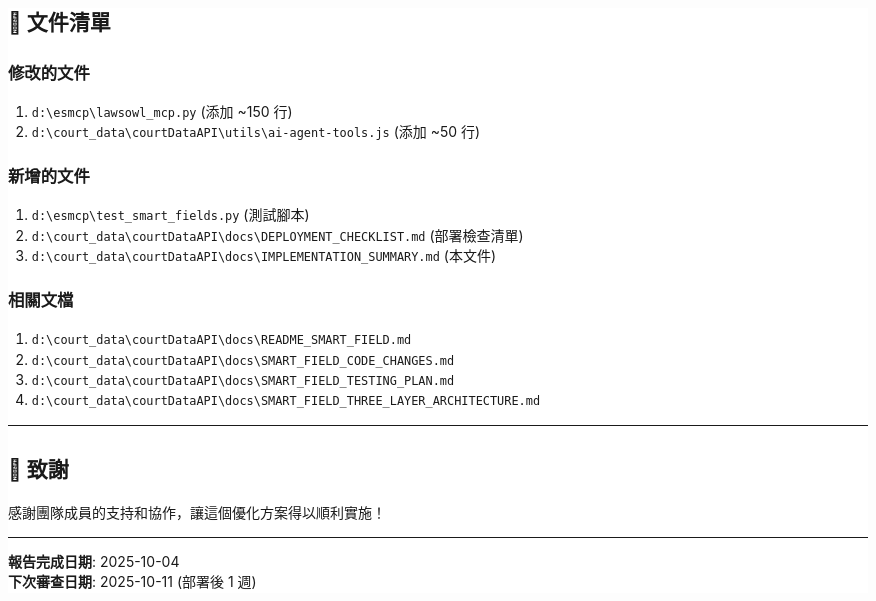 
## 📝 文件清單

### 修改的文件
1. `d:\esmcp\lawsowl_mcp.py` (添加 ~150 行)
2. `d:\court_data\courtDataAPI\utils\ai-agent-tools.js` (添加 ~50 行)

### 新增的文件
1. `d:\esmcp\test_smart_fields.py` (測試腳本)
2. `d:\court_data\courtDataAPI\docs\DEPLOYMENT_CHECKLIST.md` (部署檢查清單)
3. `d:\court_data\courtDataAPI\docs\IMPLEMENTATION_SUMMARY.md` (本文件)

### 相關文檔
1. `d:\court_data\courtDataAPI\docs\README_SMART_FIELD.md`
2. `d:\court_data\courtDataAPI\docs\SMART_FIELD_CODE_CHANGES.md`
3. `d:\court_data\courtDataAPI\docs\SMART_FIELD_TESTING_PLAN.md`
4. `d:\court_data\courtDataAPI\docs\SMART_FIELD_THREE_LAYER_ARCHITECTURE.md`

---

## 🙏 致謝

感謝團隊成員的支持和協作，讓這個優化方案得以順利實施！

---

**報告完成日期**: 2025-10-04  
**下次審查日期**: 2025-10-11 (部署後 1 週)

